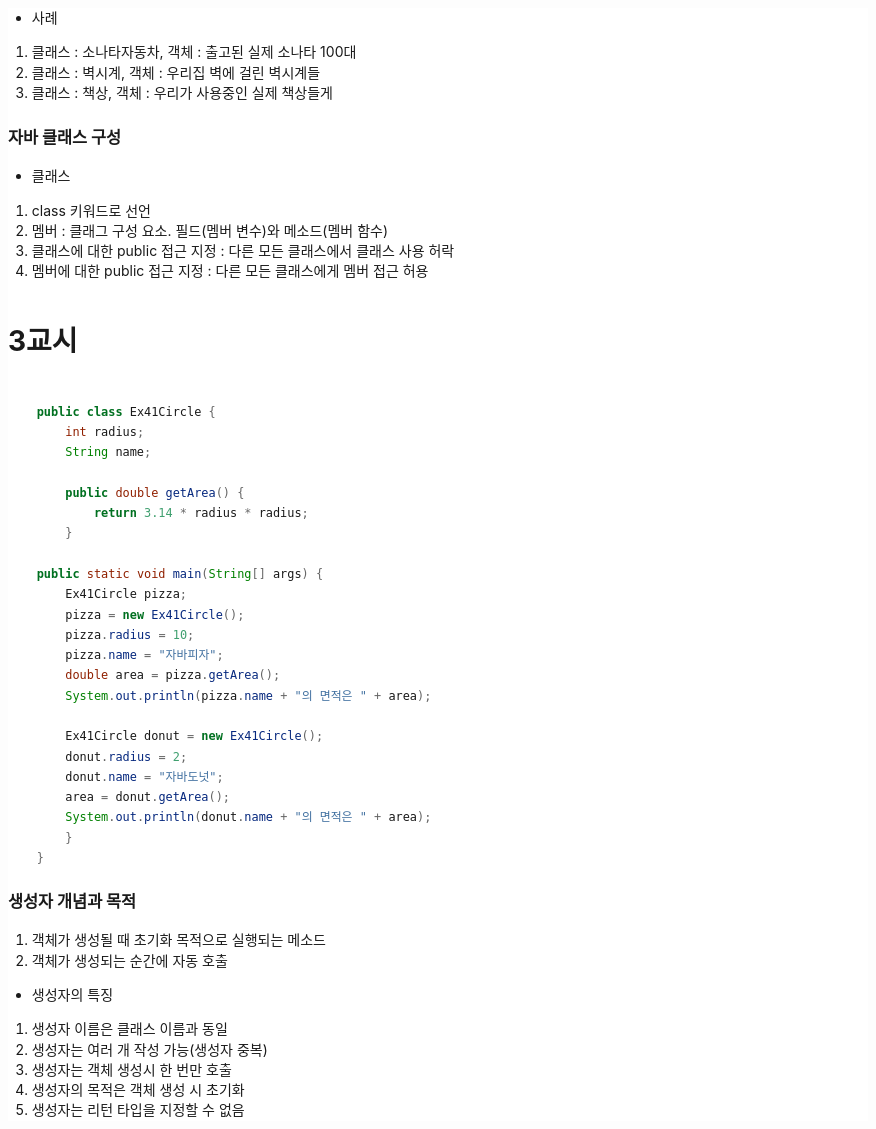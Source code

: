 * 사례
1. 클래스 : 소나타자동차, 객체 : 출고된 실제 소나타 100대
2. 클래스 : 벽시계, 객체 : 우리집 벽에 걸린 벽시계들
3. 클래스 : 책상, 객체 : 우리가 사용중인 실제 책상들게

### 자바 클래스 구성
* 클래스
1. class 키워드로 선언
2. 멤버 : 클래그 구성 요소. 필드(멤버 변수)와 메소드(멤버 함수)
3. 클래스에 대한 public 접근 지정 : 다른 모든 클래스에서 클래스 사용 허락
4. 멤버에 대한 public 접근 지정 : 다른 모든 클래스에게 멤버 접근 허용

# 3교시 

~~~~~~java

    public class Ex41Circle {
        int radius;
        String name;

        public double getArea() {
            return 3.14 * radius * radius;
        }

    public static void main(String[] args) {
        Ex41Circle pizza;
        pizza = new Ex41Circle();
        pizza.radius = 10;
        pizza.name = "자바피자";
        double area = pizza.getArea();
        System.out.println(pizza.name + "의 면적은 " + area);

        Ex41Circle donut = new Ex41Circle();
        donut.radius = 2;
        donut.name = "자바도넛";
        area = donut.getArea();
        System.out.println(donut.name + "의 면적은 " + area);
        }  
    }

~~~~~~

### 생성자 개념과 목적
1. 객체가 생성될 때 초기화 목적으로 실행되는 메소드
2. 객체가 생성되는 순간에 자동 호출 

* 생성자의 특징
1. 생성자 이름은 클래스 이름과 동일
2. 생성자는 여러 개 작성 가능(생성자 중복)
3. 생성자는 객체 생성시 한 번만 호출
4. 생성자의 목적은 객체 생성 시 초기화
5. 생성자는 리턴 타입을 지정할 수 없음

